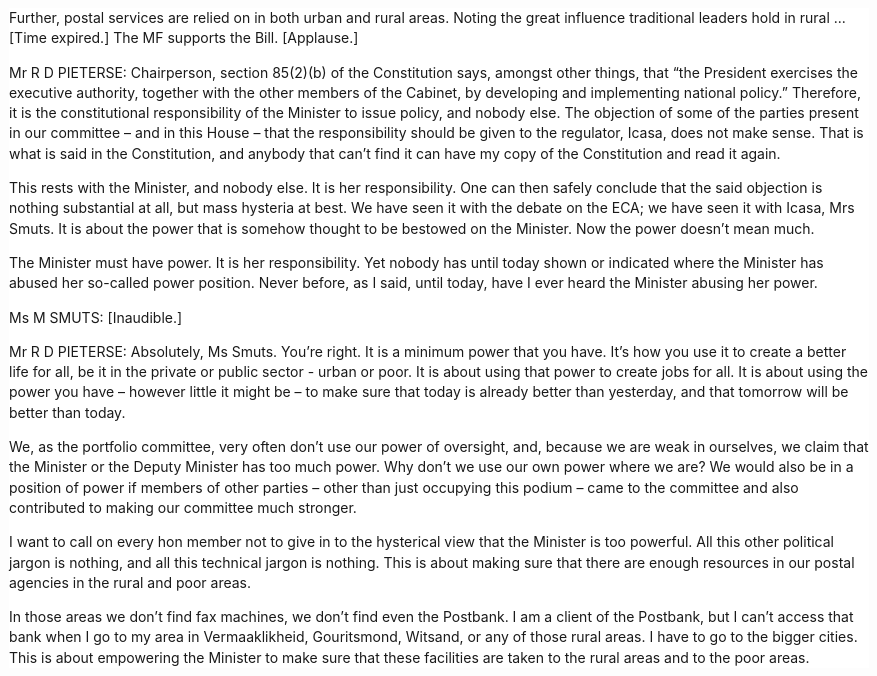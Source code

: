 Further, postal services are relied on in both urban and rural areas.
Noting the great influence traditional leaders hold in rural ... [Time
expired.] The MF supports the Bill. [Applause.]

Mr R D PIETERSE: Chairperson, section 85(2)(b) of the Constitution says,
amongst other things, that “the President exercises the executive
authority, together with the other members of the Cabinet, by developing
and implementing national policy.”
Therefore, it is the constitutional responsibility of the Minister to issue
policy, and nobody else. The objection of some of the parties present in
our committee – and in this House – that the responsibility should be given
to the regulator, Icasa, does not make sense. That is what is said in the
Constitution, and anybody that can’t find it can have my copy of the
Constitution and read it again.

This rests with the Minister, and nobody else. It is her responsibility.
One can then safely conclude that the said objection is nothing substantial
at all, but mass hysteria at best. We have seen it with the debate on the
ECA; we have seen it with Icasa, Mrs Smuts. It is about the power that is
somehow thought to be bestowed on the Minister. Now the power doesn’t mean
much.

The Minister must have power. It is her responsibility. Yet nobody has
until today shown or indicated where the Minister has abused her so-called
power position. Never before, as I said, until today, have I ever heard the
Minister abusing her power.

Ms M SMUTS: [Inaudible.]

Mr R D PIETERSE: Absolutely, Ms Smuts. You’re right. It is a minimum power
that you have. It’s how you use it to create a better life for all, be it
in the private or public sector - urban or poor. It is about using that
power to create jobs for all. It is about using the power you have –
however little it might be – to make sure that today is already better than
yesterday, and that tomorrow will be better than today.

We, as the portfolio committee, very often don’t use our power of
oversight, and, because we are weak in ourselves, we claim that the
Minister or the Deputy Minister has too much power. Why don’t we use our
own power where we are? We would also be in a position of power if members
of other parties – other than just occupying this podium – came to the
committee and also contributed to making our committee much stronger.

I want to call on every hon member not to give in to the hysterical view
that the Minister is too powerful. All this other political jargon is
nothing, and all this technical jargon is nothing. This is about making
sure that there are enough resources in our postal agencies in the rural
and poor areas.

In those areas we don’t find fax machines, we don’t find even the Postbank.
I am a client of the Postbank, but I can’t access that bank when I go to my
area in Vermaaklikheid, Gouritsmond, Witsand, or any of those rural areas.
I have to go to the bigger cities. This is about empowering the Minister to
make sure that these facilities are taken to the rural areas and to the
poor areas.

